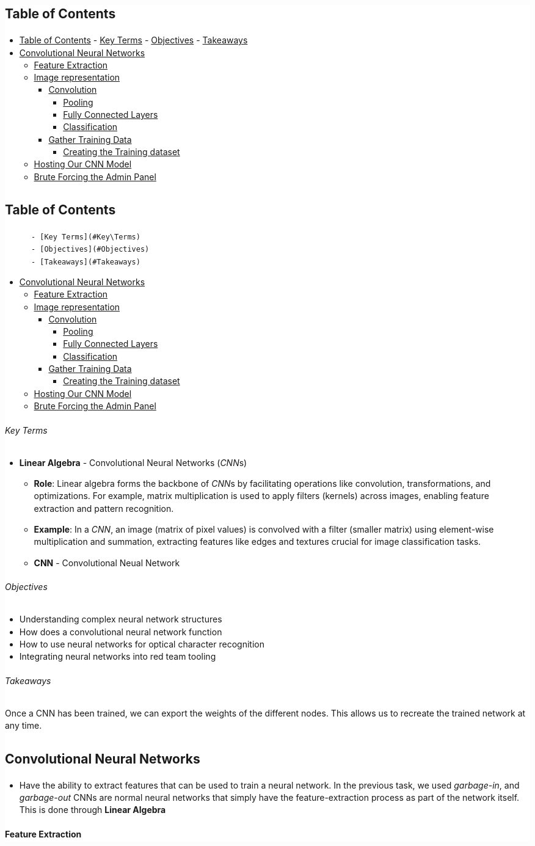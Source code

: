 ## Table of Contents

  - [Table of Contents](#Table\of\Contents)
          - [Key Terms](#Key\Terms)
          - [Objectives](#Objectives)
          - [Takeaways](#Takeaways)
  - [Convolutional Neural Networks](#Convolutional\Neural\Networks)
      - [Feature Extraction](#Feature\Extraction)
    - [Image representation](#Image\representation)
      - [Convolution](#Convolution)
          - [Pooling](#Pooling)
        - [Fully Connected Layers](#Fully\Connected\Layers)
        - [Classification](#Classification)
      - [Gather Training Data](#Gather\Training\Data)
          - [Creating the Training dataset](#Creating\the\Training\dataset)
    - [Hosting Our CNN Model](#Hosting\Our\CNN\Model)
    - [Brute Forcing the Admin Panel](#Brute\Forcing\the\Admin\Panel)

## Table of Contents

          - [Key Terms](#Key\Terms)
          - [Objectives](#Objectives)
          - [Takeaways](#Takeaways)
  - [Convolutional Neural Networks](#Convolutional\Neural\Networks)
      - [Feature Extraction](#Feature\Extraction)
    - [Image representation](#Image\representation)
      - [Convolution](#Convolution)
          - [Pooling](#Pooling)
        - [Fully Connected Layers](#Fully\Connected\Layers)
        - [Classification](#Classification)
      - [Gather Training Data](#Gather\Training\Data)
          - [Creating the Training dataset](#Creating\the\Training\dataset)
    - [Hosting Our CNN Model](#Hosting\Our\CNN\Model)
    - [Brute Forcing the Admin Panel](#Brute\Forcing\the\Admin\Panel)

###### Key Terms
- **Linear Algebra** - Convolutional Neural Networks (*CNN*s)
	- **Role**: Linear algebra forms the backbone of *CNN*s by facilitating operations like convolution, transformations, and optimizations. For example, matrix multiplication is used to apply filters (kernels) across images, enabling feature extraction and pattern recognition.

	- **Example**: In a *CNN*, an image (matrix of pixel values) is convolved with a filter (smaller matrix) using element-wise multiplication and summation, extracting features like edges and textures crucial for image classification tasks.

	- **CNN** - Convolutional Neual Network 
###### Objectives
- Understanding complex neural network structures
- How does a convolutional neural network function
- How to use neural networks for optical character recognition
- Integrating neural networks into red team tooling
###### Takeaways
Once a CNN has been trained, we can export the weights of the different nodes. This allows us to recreate the trained network at any time.
## Convolutional Neural Networks
- Have the ability to extract features that can be used to train a neural network. In the previous task, we used *garbage-in*, and *garbage-out* 
CNNs are normal neural networks that simply have the feature-extraction process as part of the network itself. This is done through **Linear Algebra**
#### Feature Extraction
